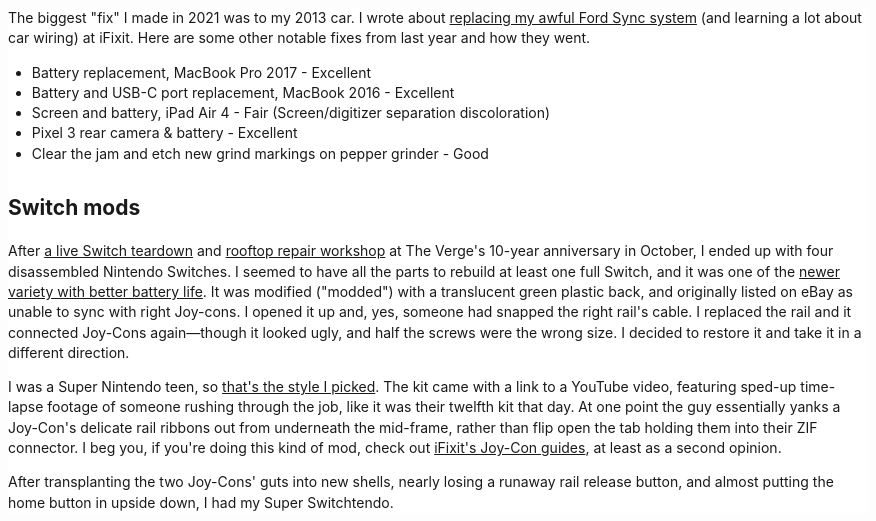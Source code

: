 The biggest "fix" I made in 2021 was to my 2013 car. I wrote about [replacing my awful Ford Sync system](https://www.ifixit.com/News/52123/the-coming-battle-over-hacking-your-own-car) (and learning a lot about car wiring) at iFixit. Here are some other notable fixes from last year and how they went.

* Battery replacement, MacBook Pro 2017 - Excellent
* Battery and USB-C port replacement, MacBook 2016 - Excellent
* Screen and battery, iPad Air 4 - Fair (Screen/digitizer separation discoloration)
* Pixel 3 rear camera & battery - Excellent
* Clear the jam and etch new grind markings on pepper grinder - Good

<a name="switchmods"></a>
## Switch mods

After [a live Switch teardown](https://twitter.com/verge/status/1451962164374343687) and [rooftop repair workshop](https://twitter.com/SuperAntonio64/status/1453168153417158656) at The Verge's 10-year anniversary in October, I ended up with four disassembled Nintendo Switches. I seemed to have all the parts to rebuild at least one full Switch, and it was one of the [newer variety with better battery life](https://www.ign.com/articles/2019/07/17/new-nintendo-switch-model-with-longer-battery-life-announced). It was modified ("modded") with a translucent green plastic back, and originally listed on eBay as unable to sync with right Joy-cons. I opened it up and, yes, someone had snapped the right rail's cable. I replaced the rail and it connected Joy-Cons again—though it looked ugly, and half the screws were the wrong size. I decided to restore it and take it in a different direction.

I was a Super Nintendo teen, so [that's the style I picked](https://www.amazon.com/gp/product/B07M69XR32). The kit came with a link to a YouTube video, featuring sped-up time-lapse footage of someone rushing through the job, like it was their twelfth kit that day. At one point the guy essentially yanks a Joy-Con's delicate rail ribbons out from underneath the mid-frame, rather than flip open the tab holding them into their ZIF connector. I beg you, if you're doing this kind of mod, check out [iFixit's Joy-Con guides](https://www.ifixit.com/Device/Joy-Con), at least as a second opinion.

After transplanting the two Joy-Cons' guts into new shells, nearly losing a runaway rail release button, and almost putting the home button in upside down, I had my Super Switchtendo.
